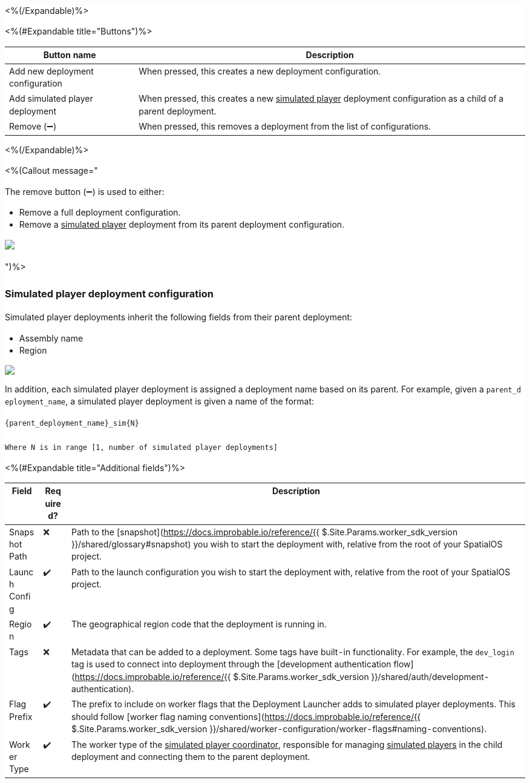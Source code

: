 <%(/Expandable)%>

<%(#Expandable title="Buttons")%>

| Button name | Description |
| --- | --- |
| Add new deployment configuration | When pressed, this creates a new deployment configuration. |
| Add simulated player deployment | When pressed, this creates a new [simulated player]({{.Site.BaseURL}}/reference/glossary#simulated-player) deployment configuration as a child of a parent deployment. |
| Remove (➖) | When pressed, this removes a deployment from the list of configurations. |

<%(/Expandable)%>

<%(Callout message="

The remove button (➖) is used to either:

* Remove a full deployment configuration.
* Remove a [simulated player]({{.Site.BaseURL}}/reference/glossary#simulated-player) deployment from its parent deployment configuration.

![]({{.Site.BaseURL}}docs/assets/modules/deployment-launcher/remove-simplayer-dpl-config.png)

")%>

### Simulated player deployment configuration

Simulated player deployments inherit the following fields from their parent deployment:

* Assembly name
* Region

<img src="{{.Site.BaseURL}}docs/assets/modules/deployment-launcher/dpl-configs-sim.png" style="margin: 0 auto; width: auto; display: block;" />

In addition, each simulated player deployment is assigned a deployment name based on its parent. For example, given a `parent_deployment_name`, a simulated player deployment is given a name of the format:

```text
{parent_deployment_name}_sim{N}

Where N is in range [1, number of simulated player deployments]
```

<%(#Expandable title="Additional fields")%>

| Field | Required? | Description |
| --- | --- | --- |
| Snapshot Path | ❌ | Path to the [snapshot](https://docs.improbable.io/reference/{{ $.Site.Params.worker_sdk_version }}/shared/glossary#snapshot) you wish to start the deployment with, relative from the root of your SpatialOS project. |
| Launch Config | ✔️ | Path to the launch configuration you wish to start the deployment with, relative from the root of your SpatialOS project. |
| Region | ✔️ | The geographical region code that the deployment is running in. |
| Tags | ❌ | Metadata that can be added to a deployment. Some tags have built-in functionality. For example, the `dev_login` tag is used to connect into deployment through the [development authentication flow](https://docs.improbable.io/reference/{{ $.Site.Params.worker_sdk_version }}/shared/auth/development-authentication). |
| Flag Prefix | ✔️ | The prefix to include on worker flags that the Deployment Launcher adds to simulated player deployments. This should follow [worker flag naming conventions](https://docs.improbable.io/reference/{{ $.Site.Params.worker_sdk_version }}/shared/worker-configuration/worker-flags#naming-conventions). |
| Worker Type | ✔️ | The worker type of the [simulated player coordinator]({{.Site.BaseURL}}/reference/glossary#simulated-player-coordinator), responsible for managing [simulated players]({{.Site.BaseURL}}/reference/glossary#simulated-player) in the child deployment and connecting them to the parent deployment. |

